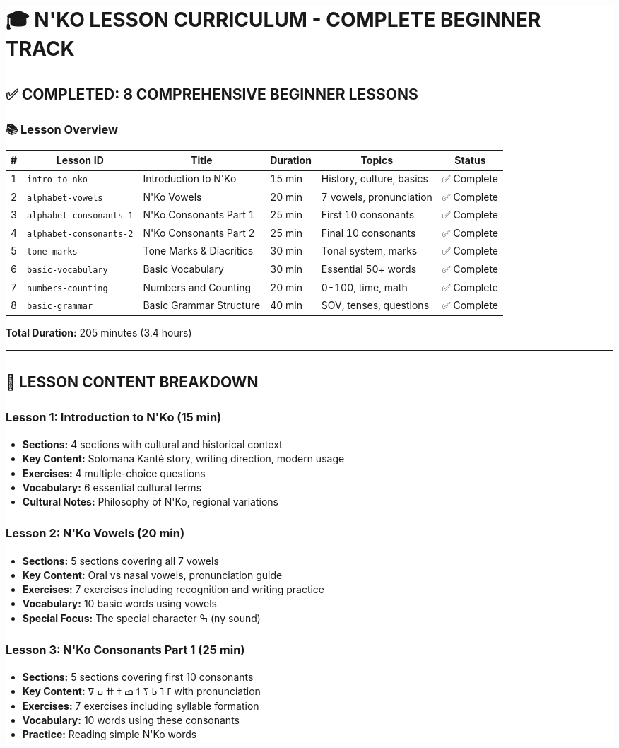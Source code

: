 # 🎓 **N'KO LESSON CURRICULUM - COMPLETE BEGINNER TRACK**

## ✅ **COMPLETED: 8 COMPREHENSIVE BEGINNER LESSONS**

### **📚 Lesson Overview**

| # | Lesson ID | Title | Duration | Topics | Status |
|---|-----------|-------|----------|---------|---------|
| 1 | `intro-to-nko` | Introduction to N'Ko | 15 min | History, culture, basics | ✅ Complete |
| 2 | `alphabet-vowels` | N'Ko Vowels | 20 min | 7 vowels, pronunciation | ✅ Complete |
| 3 | `alphabet-consonants-1` | N'Ko Consonants Part 1 | 25 min | First 10 consonants | ✅ Complete |
| 4 | `alphabet-consonants-2` | N'Ko Consonants Part 2 | 25 min | Final 10 consonants | ✅ Complete |
| 5 | `tone-marks` | Tone Marks & Diacritics | 30 min | Tonal system, marks | ✅ Complete |
| 6 | `basic-vocabulary` | Basic Vocabulary | 30 min | Essential 50+ words | ✅ Complete |
| 7 | `numbers-counting` | Numbers and Counting | 20 min | 0-100, time, math | ✅ Complete |
| 8 | `basic-grammar` | Basic Grammar Structure | 40 min | SOV, tenses, questions | ✅ Complete |

**Total Duration:** 205 minutes (3.4 hours)

---

## 📖 **LESSON CONTENT BREAKDOWN**

### **Lesson 1: Introduction to N'Ko (15 min)**
- **Sections:** 4 sections with cultural and historical context
- **Key Content:** Solomana Kanté story, writing direction, modern usage
- **Exercises:** 4 multiple-choice questions
- **Vocabulary:** 6 essential cultural terms
- **Cultural Notes:** Philosophy of N'Ko, regional variations

### **Lesson 2: N'Ko Vowels (20 min)**
- **Sections:** 5 sections covering all 7 vowels
- **Key Content:** Oral vs nasal vowels, pronunciation guide
- **Exercises:** 7 exercises including recognition and writing practice
- **Vocabulary:** 10 basic words using vowels
- **Special Focus:** The special character ߒ (ny sound)

### **Lesson 3: N'Ko Consonants Part 1 (25 min)**
- **Sections:** 5 sections covering first 10 consonants
- **Key Content:** ߓ ߔ ߕ ߖ ߗ ߘ ߙ ߚ ߛ ߜ with pronunciation
- **Exercises:** 7 exercises including syllable formation
- **Vocabulary:** 10 words using these consonants
- **Practice:** Reading simple N'Ko words
